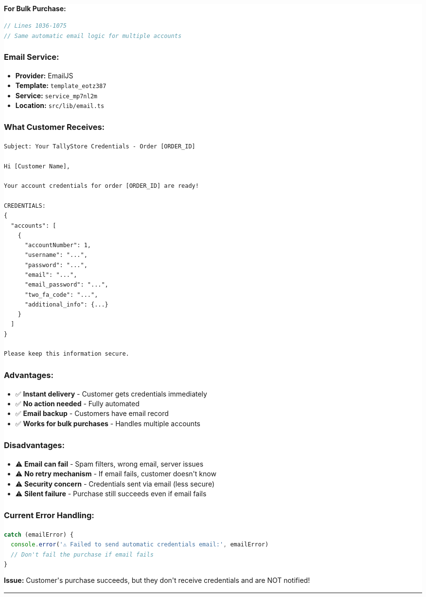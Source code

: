 **For Bulk Purchase:**
```typescript
// Lines 1036-1075
// Same automatic email logic for multiple accounts
```

### **Email Service:**
- **Provider:** EmailJS
- **Template:** `template_eotz387`
- **Service:** `service_mp7nl2m`
- **Location:** `src/lib/email.ts`

### **What Customer Receives:**
```
Subject: Your TallyStore Credentials - Order [ORDER_ID]

Hi [Customer Name],

Your account credentials for order [ORDER_ID] are ready!

CREDENTIALS:
{
  "accounts": [
    {
      "accountNumber": 1,
      "username": "...",
      "password": "...",
      "email": "...",
      "email_password": "...",
      "two_fa_code": "...",
      "additional_info": {...}
    }
  ]
}

Please keep this information secure.
```

### **Advantages:**
- ✅ **Instant delivery** - Customer gets credentials immediately
- ✅ **No action needed** - Fully automated
- ✅ **Email backup** - Customers have email record
- ✅ **Works for bulk purchases** - Handles multiple accounts

### **Disadvantages:**
- ⚠️ **Email can fail** - Spam filters, wrong email, server issues
- ⚠️ **No retry mechanism** - If email fails, customer doesn't know
- ⚠️ **Security concern** - Credentials sent via email (less secure)
- ⚠️ **Silent failure** - Purchase still succeeds even if email fails

### **Current Error Handling:**
```typescript
catch (emailError) {
  console.error('⚠️ Failed to send automatic credentials email:', emailError)
  // Don't fail the purchase if email fails
}
```
**Issue:** Customer's purchase succeeds, but they don't receive credentials and are NOT notified!

---